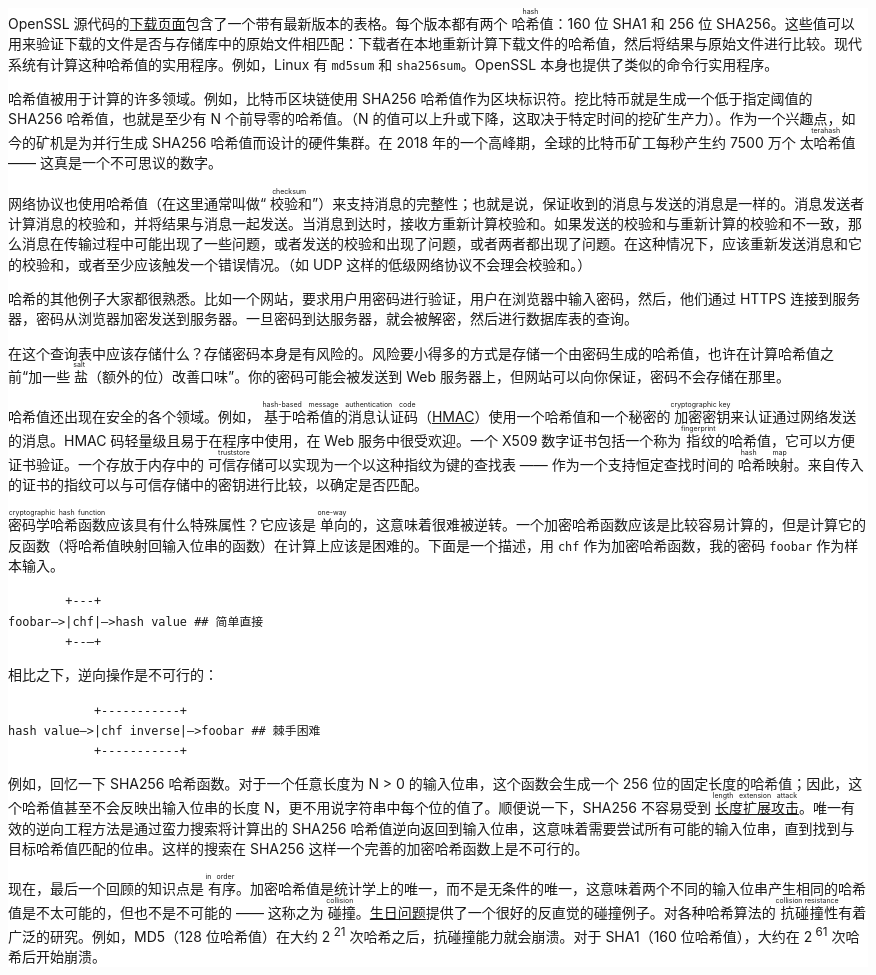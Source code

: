 OpenSSL 源代码的[下载页面](https://www.openssl.org/source/)包含了一个带有最新版本的表格。每个版本都有两个<ruby> 哈希值 <rt>  hash </rt></ruby>：160 位 SHA1 和 256 位 SHA256。这些值可以用来验证下载的文件是否与存储库中的原始文件相匹配：下载者在本地重新计算下载文件的哈希值，然后将结果与原始文件进行比较。现代系统有计算这种哈希值的实用程序。例如，Linux 有 `md5sum` 和 `sha256sum`。OpenSSL 本身也提供了类似的命令行实用程序。


哈希值被用于计算的许多领域。例如，比特币区块链使用 SHA256 哈希值作为区块标识符。挖比特币就是生成一个低于指定阈值的 SHA256 哈希值，也就是至少有 N 个前导零的哈希值。（N 的值可以上升或下降，这取决于特定时间的挖矿生产力）。作为一个兴趣点，如今的矿机是为并行生成 SHA256 哈希值而设计的硬件集群。在 2018 年的一个高峰期，全球的比特币矿工每秒产生约 7500 万个<ruby> 太哈希值 <rt>  terahash </rt></ruby> —— 这真是一个不可思议的数字。


网络协议也使用哈希值（在这里通常叫做“<ruby> 校验和 <rt>  checksum </rt></ruby>”）来支持消息的完整性；也就是说，保证收到的消息与发送的消息是一样的。消息发送者计算消息的校验和，并将结果与消息一起发送。当消息到达时，接收方重新计算校验和。如果发送的校验和与重新计算的校验和不一致，那么消息在传输过程中可能出现了一些问题，或者发送的校验和出现了问题，或者两者都出现了问题。在这种情况下，应该重新发送消息和它的校验和，或者至少应该触发一个错误情况。（如 UDP 这样的低级网络协议不会理会校验和。）


哈希的其他例子大家都很熟悉。比如一个网站，要求用户用密码进行验证，用户在浏览器中输入密码，然后，他们通过 HTTPS 连接到服务器，密码从浏览器加密发送到服务器。一旦密码到达服务器，就会被解密，然后进行数据库表的查询。


在这个查询表中应该存储什么？存储密码本身是有风险的。风险要小得多的方式是存储一个由密码生成的哈希值，也许在计算哈希值之前“加一些<ruby> 盐 <rt>  salt </rt></ruby>（额外的位）改善口味”。你的密码可能会被发送到 Web 服务器上，但网站可以向你保证，密码不会存储在那里。


哈希值还出现在安全的各个领域。例如，<ruby> 基于哈希值的消息认证码 <rt>  hash-based message authentication code </rt></ruby>（[HMAC](https://en.wikipedia.org/wiki/HMAC)）使用一个哈希值和一个秘密的<ruby> 加密密钥 <rt>  cryptographic key </rt></ruby>来认证通过网络发送的消息。HMAC 码轻量级且易于在程序中使用，在 Web 服务中很受欢迎。一个 X509 数字证书包括一个称为<ruby> 指纹 <rt>  fingerprint </rt></ruby>的哈希值，它可以方便证书验证。一个存放于内存中的<ruby> 可信存储 <rt>  truststore </rt></ruby>可以实现为一个以这种指纹为键的查找表 —— 作为一个支持恒定查找时间的<ruby> 哈希映射 <rt>  hash map </rt></ruby>。来自传入的证书的指纹可以与可信存储中的密钥进行比较，以确定是否匹配。


<ruby> 密码学哈希函数 <rt>  cryptographic hash function </rt></ruby>应该具有什么特殊属性？它应该是<ruby> 单向 <rt>  one-way </rt></ruby>的，这意味着很难被逆转。一个加密哈希函数应该是比较容易计算的，但是计算它的反函数（将哈希值映射回输入位串的函数）在计算上应该是困难的。下面是一个描述，用 `chf` 作为加密哈希函数，我的密码 `foobar` 作为样本输入。



```
        +---+
foobar—>|chf|—>hash value ## 简单直接
        +--–+

```

相比之下，逆向操作是不可行的：



```
            +-----------+
hash value—>|chf inverse|—>foobar ## 棘手困难
            +-----------+

```

例如，回忆一下 SHA256 哈希函数。对于一个任意长度为 N > 0 的输入位串，这个函数会生成一个 256 位的固定长度的哈希值；因此，这个哈希值甚至不会反映出输入位串的长度 N，更不用说字符串中每个位的值了。顺便说一下，SHA256 不容易受到<ruby> <a href="https://en.wikipedia.org/wiki/Length_extension_attack">  长度扩展攻击 </a> <rt>  length extension attack </rt></ruby>。唯一有效的逆向工程方法是通过蛮力搜索将计算出的 SHA256 哈希值逆向返回到输入位串，这意味着需要尝试所有可能的输入位串，直到找到与目标哈希值匹配的位串。这样的搜索在 SHA256 这样一个完善的加密哈希函数上是不可行的。


现在，最后一个回顾的知识点是<ruby> 有序 <rt>  in order </rt></ruby>。加密哈希值是统计学上的唯一，而不是无条件的唯一，这意味着两个不同的输入位串产生相同的哈希值是不太可能的，但也不是不可能的 —— 这称之为<ruby> 碰撞 <rt>  collision </rt></ruby>。[生日问题](https://en.wikipedia.org/wiki/Birthday_problem)提供了一个很好的反直觉的碰撞例子。对各种哈希算法的<ruby> 抗碰撞性 <rt>  collision resistance </rt></ruby>有着广泛的研究。例如，MD5（128 位哈希值）在大约 2<sup> 21</sup> 次哈希之后，抗碰撞能力就会崩溃。对于 SHA1（160 位哈希值），大约在 2<sup> 61</sup> 次哈希后开始崩溃。
